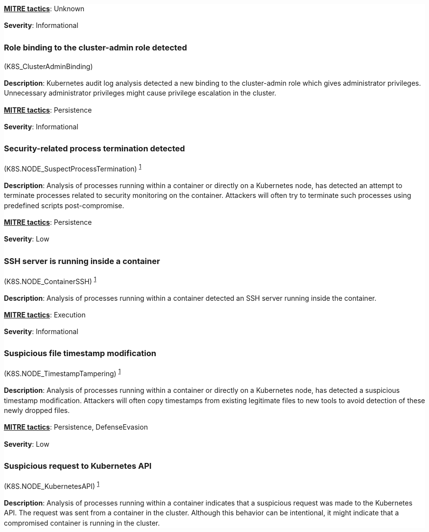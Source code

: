 **[MITRE tactics](#mitre-attck-tactics)**: Unknown

**Severity**: Informational

### **Role binding to the cluster-admin role detected**

(K8S_ClusterAdminBinding)

**Description**: Kubernetes audit log analysis detected a new binding to the cluster-admin role which gives administrator privileges. Unnecessary administrator privileges might cause privilege escalation in the cluster.

**[MITRE tactics](#mitre-attck-tactics)**: Persistence

**Severity**: Informational

### **Security-related process termination detected**

(K8S.NODE_SuspectProcessTermination) <sup>[1](#footnote1)</sup>

**Description**: Analysis of processes running within a container or directly on a Kubernetes node, has detected an attempt to terminate processes related to security monitoring on the container. Attackers will often try to terminate such processes using predefined scripts post-compromise.

**[MITRE tactics](#mitre-attck-tactics)**: Persistence

**Severity**: Low

### **SSH server is running inside a container**

(K8S.NODE_ContainerSSH) <sup>[1](#footnote1)</sup>

**Description**: Analysis of processes running within a container detected an SSH server running inside the container.

**[MITRE tactics](#mitre-attck-tactics)**: Execution

**Severity**: Informational

### **Suspicious file timestamp modification**

(K8S.NODE_TimestampTampering) <sup>[1](#footnote1)</sup>

**Description**: Analysis of processes running within a container or directly on a Kubernetes node, has detected a suspicious timestamp modification. Attackers will often copy timestamps from existing legitimate files to new tools to avoid detection of these newly dropped files.

**[MITRE tactics](#mitre-attck-tactics)**: Persistence, DefenseEvasion

**Severity**: Low

### **Suspicious request to Kubernetes API**

(K8S.NODE_KubernetesAPI) <sup>[1](#footnote1)</sup>

**Description**: Analysis of processes running within a container indicates that a suspicious request was made to the Kubernetes API. The request was sent from a container in the cluster. Although this behavior can be intentional, it might indicate that a compromised container is running in the cluster.
